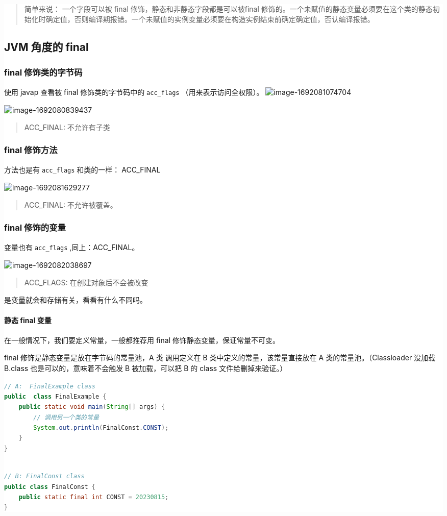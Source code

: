 > 简单来说： 一个字段可以被 final 修饰，静态和非静态字段都是可以被final 修饰的。一个未赋值的静态变量必须要在这个类的静态初始化时确定值，否则编译期报错。一个未赋值的实例变量必须要在构造实例结束前确定确定值，否认编译报错。

## JVM 角度的 final 

### final 修饰类的字节码

使用 javap 查看被 final 修饰类的字节码中的 `acc_flags` （用来表示访问全权限）。
![image-1692081074704](https://source.youchuanlong.com/blog/image-1692081074704.png)

![image-1692080839437](https://source.youchuanlong.com/blog/image-1692080839437.png)

>  ACC_FINAL: 不允许有子类


### final 修饰方法
方法也是有 `acc_flags` 和类的一样： ACC_FINAL

![image-1692081629277](https://source.youchuanlong.com/blog/image-1692081629277.png)

> ACC_FINAL: 不允许被覆盖。

### final 修饰的变量 

变量也有 `acc_flags` ,同上：ACC_FINAL。

![image-1692082038697](https://source.youchuanlong.com/blog/image-1692082038697.png)


> ACC_FLAGS: 在创建对象后不会被改变


是变量就会和存储有关，看看有什么不同吗。

#### 静态 final 变量

在一般情况下，我们要定义常量，一般都推荐用 final 修饰静态变量，保证常量不可变。

final 修饰是静态变量是放在字节码的常量池，A 类 调用定义在 B 类中定义的常量，该常量直接放在 A 类的常量池。（Classloader 没加载 B.class 也是可以的，意味着不会触发 B 被加载，可以把 B 的 class 文件给删掉来验证。）

```java
// A:  FinalExample class 
public  class FinalExample {
	public static void main(String[] args) {
    	// 调用另一个类的常量
		System.out.println(FinalConst.CONST);
	}
}
```


```java

// B: FinalConst class 
public class FinalConst {
	public static final int CONST = 20230815;
}

```
